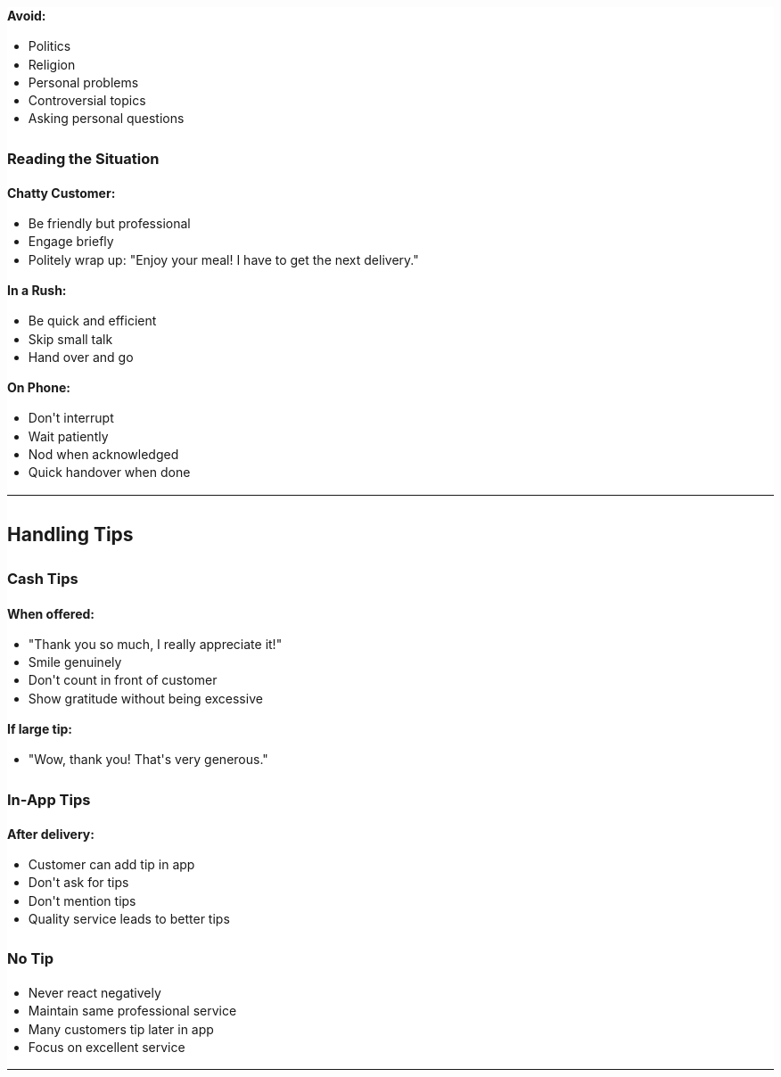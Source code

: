 **Avoid:**
- Politics
- Religion
- Personal problems
- Controversial topics
- Asking personal questions

### Reading the Situation

**Chatty Customer:**
- Be friendly but professional
- Engage briefly
- Politely wrap up: "Enjoy your meal! I have to get the next delivery."

**In a Rush:**
- Be quick and efficient
- Skip small talk
- Hand over and go

**On Phone:**
- Don't interrupt
- Wait patiently
- Nod when acknowledged
- Quick handover when done

---

## Handling Tips

### Cash Tips

**When offered:**
- "Thank you so much, I really appreciate it!"
- Smile genuinely
- Don't count in front of customer
- Show gratitude without being excessive

**If large tip:**
- "Wow, thank you! That's very generous."

### In-App Tips

**After delivery:**
- Customer can add tip in app
- Don't ask for tips
- Don't mention tips
- Quality service leads to better tips

### No Tip

- Never react negatively
- Maintain same professional service
- Many customers tip later in app
- Focus on excellent service

---